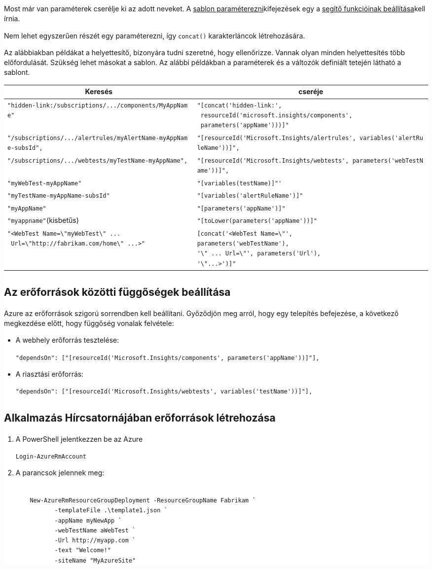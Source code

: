 Most már van paraméterek cserélje ki az adott neveket. A [sablon paraméterezni](../resource-group-authoring-templates.md)kifejezések egy a [segítő funkcióinak beállítása](../resource-group-template-functions.md)kell írnia. 

Nem lehet egyszerűen részét egy paraméterezni, így `concat()` karakterláncok létrehozására.

Az alábbiakban példákat a helyettesítő, bizonyára tudni szeretné, hogy ellenőrizze. Vannak olyan minden helyettesítés több előfordulását. Szükség lehet másokat a sablon. Az alábbi példákban a paraméterek és a változók definiált tetején látható a sablont.

Keresés | cseréje
---|---
`"hidden-link:/subscriptions/.../components/MyAppName"`| `"[concat('hidden-link:',`<br/>` resourceId('microsoft.insights/components',` <br/> ` parameters('appName')))]"`
`"/subscriptions/.../alertrules/myAlertName-myAppName-subsId",` | `"[resourceId('Microsoft.Insights/alertrules', variables('alertRuleName'))]",`
`"/subscriptions/.../webtests/myTestName-myAppName",` | `"[resourceId('Microsoft.Insights/webtests', parameters('webTestName'))]",`
`"myWebTest-myAppName"` | `"[variables(testName)]"'`
`"myTestName-myAppName-subsId"` | `"[variables('alertRuleName')]"`
`"myAppName"` | `"[parameters('appName')]"`
`"myappname"`(kisbetűs) | `"[toLower(parameters('appName'))]"`
`"<WebTest Name=\"myWebTest\" ...`<br/>` Url=\"http://fabrikam.com/home\" ...>"`|`[concat('<WebTest Name=\"',` <br/> `parameters('webTestName'),` <br/> `'\" ... Url=\"', parameters('Url'),` <br/> `'\"...>')]" `



## <a name="set-dependencies-between-the-resources"></a>Az erőforrások közötti függőségek beállítása

Azure az erőforrások szigorú sorrendben kell beállítani. Győződjön meg arról, hogy egy telepítés befejezése, a következő megkezdése előtt, hogy függőség vonalak felvétele:

* A webhely erőforrás tesztelése:

    `"dependsOn": ["[resourceId('Microsoft.Insights/components', parameters('appName'))]"],`

* A riasztási erőforrás:

    `"dependsOn": ["[resourceId('Microsoft.Insights/webtests', variables('testName'))]"],`

## <a name="create-application-insights-resources"></a>Alkalmazás Hírcsatornájában erőforrások létrehozása

1. A PowerShell jelentkezzen be az Azure

    `Login-AzureRmAccount`

2. A parancsok jelennek meg:

    ```PS

        New-AzureRmResourceGroupDeployment -ResourceGroupName Fabrikam `
               -templateFile .\template1.json `
               -appName myNewApp `
               -webTestName aWebTest `
               -Url http://myapp.com `
               -text "Welcome!"
               -siteName "MyAzureSite"
